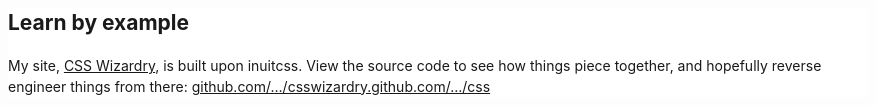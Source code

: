 ## Learn by example

My site, [CSS Wizardry](http://csswizardry.com), is built upon inuitcss. View
the source code to see how things piece together, and hopefully reverse engineer
things from there: [github.com/…/csswizardry.github.com/…/css](https://github.com/csswizardry/csswizardry.github.com/tree/master/css)
